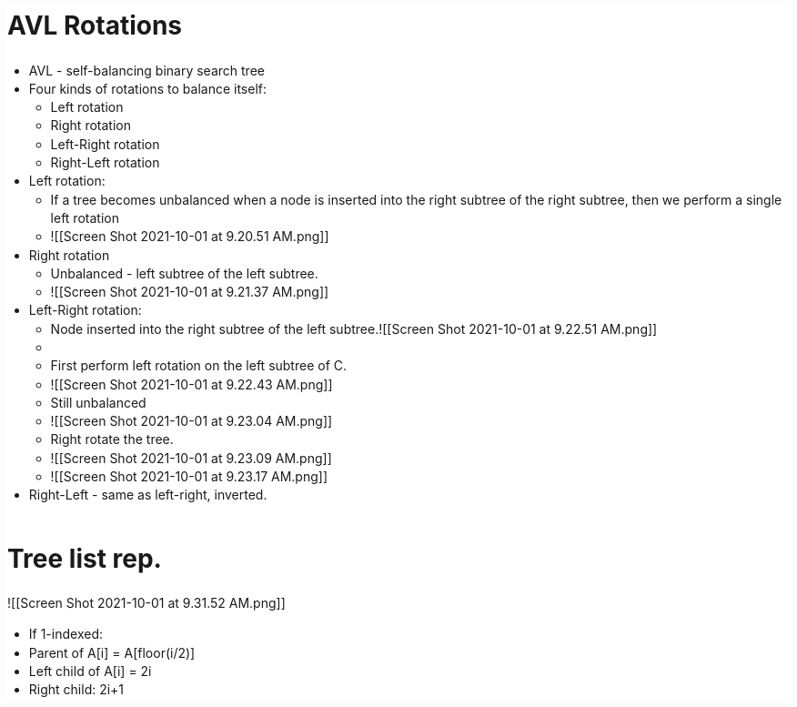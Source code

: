 # AVL Rotations
- AVL - self-balancing binary search tree
- Four kinds of rotations to balance itself:
	- Left rotation
	- Right rotation
	- Left-Right rotation
	- Right-Left rotation
- Left rotation:
	- If a tree becomes unbalanced when a node is inserted into the right subtree of the right subtree, then we perform a single left rotation
	- ![[Screen Shot 2021-10-01 at 9.20.51 AM.png]]
- Right rotation
	- Unbalanced - left subtree of the left subtree.
	- ![[Screen Shot 2021-10-01 at 9.21.37 AM.png]]
- Left-Right rotation:
	- Node inserted into the right subtree of the left subtree.![[Screen Shot 2021-10-01 at 9.22.51 AM.png]]
	- 
	- First perform left rotation on the left subtree of C.
	- ![[Screen Shot 2021-10-01 at 9.22.43 AM.png]]
	- Still unbalanced
	- ![[Screen Shot 2021-10-01 at 9.23.04 AM.png]]
	- Right rotate the tree.
	- ![[Screen Shot 2021-10-01 at 9.23.09 AM.png]]
	- ![[Screen Shot 2021-10-01 at 9.23.17 AM.png]]
- Right-Left - same as left-right, inverted.


# Tree list rep.
![[Screen Shot 2021-10-01 at 9.31.52 AM.png]]
- If 1-indexed:
- Parent of A\[i\] = A\[floor(i/2)\]
- Left child of A\[i\] = 2i
- Right child: 2i+1
